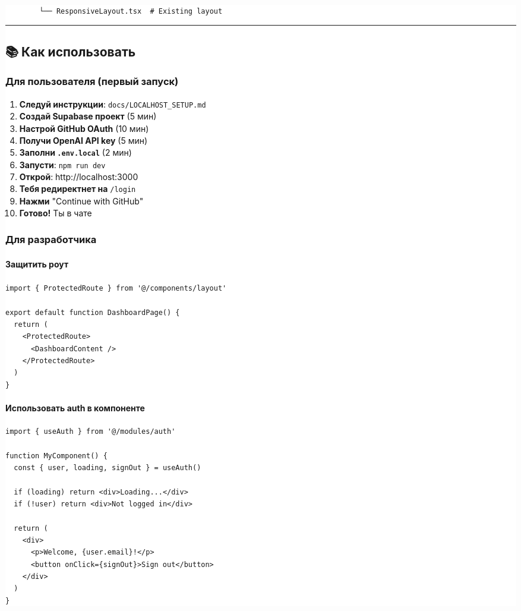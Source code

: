 ```
        └── ResponsiveLayout.tsx  # Existing layout
```

---

## 📚 Как использовать

### Для пользователя (первый запуск)

1. **Следуй инструкции**: `docs/LOCALHOST_SETUP.md`
2. **Создай Supabase проект** (5 мин)
3. **Настрой GitHub OAuth** (10 мин)
4. **Получи OpenAI API key** (5 мин)
5. **Заполни `.env.local`** (2 мин)
6. **Запусти**: `npm run dev`
7. **Открой**: http://localhost:3000
8. **Тебя редиректнет на** `/login`
9. **Нажми** "Continue with GitHub"
10. **Готово!** Ты в чате

### Для разработчика

#### Защитить роут

```tsx
import { ProtectedRoute } from '@/components/layout'

export default function DashboardPage() {
  return (
    <ProtectedRoute>
      <DashboardContent />
    </ProtectedRoute>
  )
}
```

#### Использовать auth в компоненте

```tsx
import { useAuth } from '@/modules/auth'

function MyComponent() {
  const { user, loading, signOut } = useAuth()

  if (loading) return <div>Loading...</div>
  if (!user) return <div>Not logged in</div>

  return (
    <div>
      <p>Welcome, {user.email}!</p>
      <button onClick={signOut}>Sign out</button>
    </div>
  )
}
```
